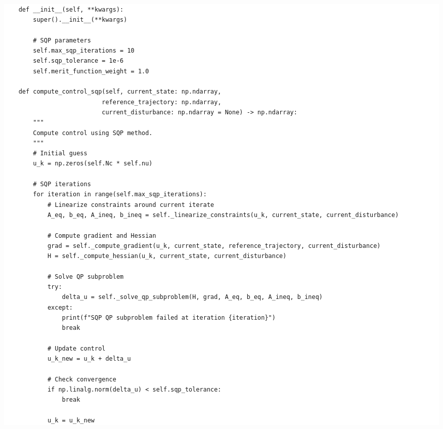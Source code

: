        def __init__(self, **kwargs):
            super().__init__(**kwargs)
            
            # SQP parameters
            self.max_sqp_iterations = 10
            self.sqp_tolerance = 1e-6
            self.merit_function_weight = 1.0
        
        def compute_control_sqp(self, current_state: np.ndarray, 
                               reference_trajectory: np.ndarray,
                               current_disturbance: np.ndarray = None) -> np.ndarray:
            """
            Compute control using SQP method.
            """
            # Initial guess
            u_k = np.zeros(self.Nc * self.nu)
            
            # SQP iterations
            for iteration in range(self.max_sqp_iterations):
                # Linearize constraints around current iterate
                A_eq, b_eq, A_ineq, b_ineq = self._linearize_constraints(u_k, current_state, current_disturbance)
                
                # Compute gradient and Hessian
                grad = self._compute_gradient(u_k, current_state, reference_trajectory, current_disturbance)
                H = self._compute_hessian(u_k, current_state, current_disturbance)
                
                # Solve QP subproblem
                try:
                    delta_u = self._solve_qp_subproblem(H, grad, A_eq, b_eq, A_ineq, b_ineq)
                except:
                    print(f"SQP QP subproblem failed at iteration {iteration}")
                    break
                
                # Update control
                u_k_new = u_k + delta_u
                
                # Check convergence
                if np.linalg.norm(delta_u) < self.sqp_tolerance:
                    break
                
                u_k = u_k_new
            